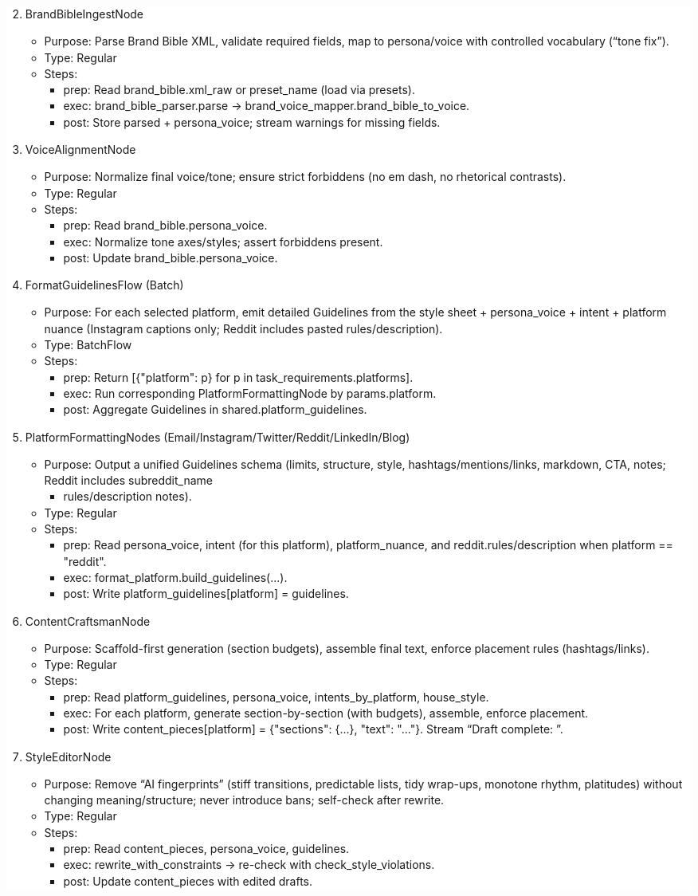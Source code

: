 2. BrandBibleIngestNode
   - Purpose: Parse Brand Bible XML, validate required fields, map to persona/voice
     with controlled vocabulary (“tone fix”).
   - Type: Regular
   - Steps:
     - prep: Read brand_bible.xml_raw or preset_name (load via presets).
     - exec: brand_bible_parser.parse → brand_voice_mapper.brand_bible_to_voice.
     - post: Store parsed + persona_voice; stream warnings for missing fields.

3. VoiceAlignmentNode
   - Purpose: Normalize final voice/tone; ensure strict forbiddens (no em dash,
     no rhetorical contrasts).
   - Type: Regular
   - Steps:
     - prep: Read brand_bible.persona_voice.
     - exec: Normalize tone axes/styles; assert forbiddens present.
     - post: Update brand_bible.persona_voice.

4. FormatGuidelinesFlow (Batch)
   - Purpose: For each selected platform, emit detailed Guidelines from the style
     sheet + persona_voice + intent + platform nuance (Instagram captions only;
     Reddit includes pasted rules/description).
   - Type: BatchFlow
   - Steps:
     - prep: Return [{"platform": p} for p in task_requirements.platforms].
     - exec: Run corresponding PlatformFormattingNode by params.platform.
     - post: Aggregate Guidelines in shared.platform_guidelines.

5. PlatformFormattingNodes (Email/Instagram/Twitter/Reddit/LinkedIn/Blog)
   - Purpose: Output a unified Guidelines schema (limits, structure, style,
     hashtags/mentions/links, markdown, CTA, notes; Reddit includes subreddit_name
     - rules/description notes).
   - Type: Regular
   - Steps:
     - prep: Read persona_voice, intent (for this platform), platform_nuance,
       and reddit.rules/description when platform == "reddit".
     - exec: format_platform.build_guidelines(...).
     - post: Write platform_guidelines[platform] = guidelines.

6. ContentCraftsmanNode
   - Purpose: Scaffold-first generation (section budgets), assemble final text,
     enforce placement rules (hashtags/links).
   - Type: Regular
   - Steps:
     - prep: Read platform_guidelines, persona_voice, intents_by_platform,
       house_style.
     - exec: For each platform, generate section-by-section (with budgets),
       assemble, enforce placement.
     - post: Write content_pieces[platform] = {"sections": {...}, "text": "..."}.
       Stream “Draft complete: <platform>”.

7. StyleEditorNode
   - Purpose: Remove “AI fingerprints” (stiff transitions, predictable lists,
     tidy wrap-ups, monotone rhythm, platitudes) without changing meaning/structure;
     never introduce bans; self-check after rewrite.
   - Type: Regular
   - Steps:
     - prep: Read content_pieces, persona_voice, guidelines.
     - exec: rewrite_with_constraints → re-check with check_style_violations.
     - post: Update content_pieces with edited drafts.

